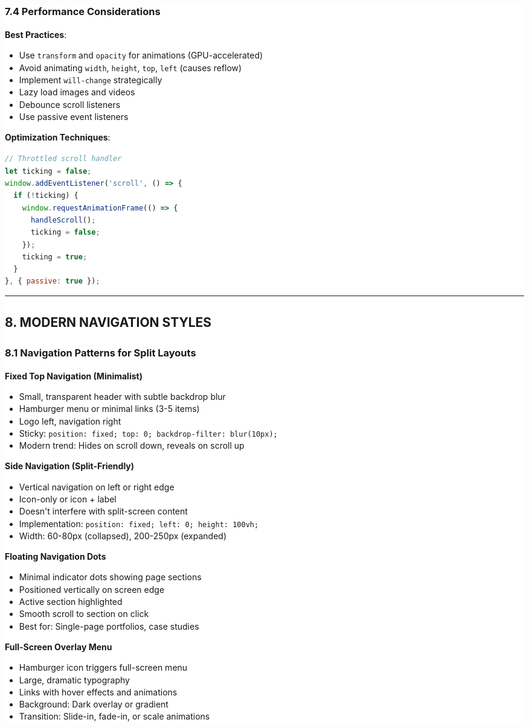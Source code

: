 ### 7.4 Performance Considerations

**Best Practices**:
- Use `transform` and `opacity` for animations (GPU-accelerated)
- Avoid animating `width`, `height`, `top`, `left` (causes reflow)
- Implement `will-change` strategically
- Lazy load images and videos
- Debounce scroll listeners
- Use passive event listeners

**Optimization Techniques**:
```javascript
// Throttled scroll handler
let ticking = false;
window.addEventListener('scroll', () => {
  if (!ticking) {
    window.requestAnimationFrame(() => {
      handleScroll();
      ticking = false;
    });
    ticking = true;
  }
}, { passive: true });
```

---

## 8. MODERN NAVIGATION STYLES

### 8.1 Navigation Patterns for Split Layouts

**Fixed Top Navigation (Minimalist)**
- Small, transparent header with subtle backdrop blur
- Hamburger menu or minimal links (3-5 items)
- Logo left, navigation right
- Sticky: `position: fixed; top: 0; backdrop-filter: blur(10px);`
- Modern trend: Hides on scroll down, reveals on scroll up

**Side Navigation (Split-Friendly)**
- Vertical navigation on left or right edge
- Icon-only or icon + label
- Doesn't interfere with split-screen content
- Implementation: `position: fixed; left: 0; height: 100vh;`
- Width: 60-80px (collapsed), 200-250px (expanded)

**Floating Navigation Dots**
- Minimal indicator dots showing page sections
- Positioned vertically on screen edge
- Active section highlighted
- Smooth scroll to section on click
- Best for: Single-page portfolios, case studies

**Full-Screen Overlay Menu**
- Hamburger icon triggers full-screen menu
- Large, dramatic typography
- Links with hover effects and animations
- Background: Dark overlay or gradient
- Transition: Slide-in, fade-in, or scale animations
